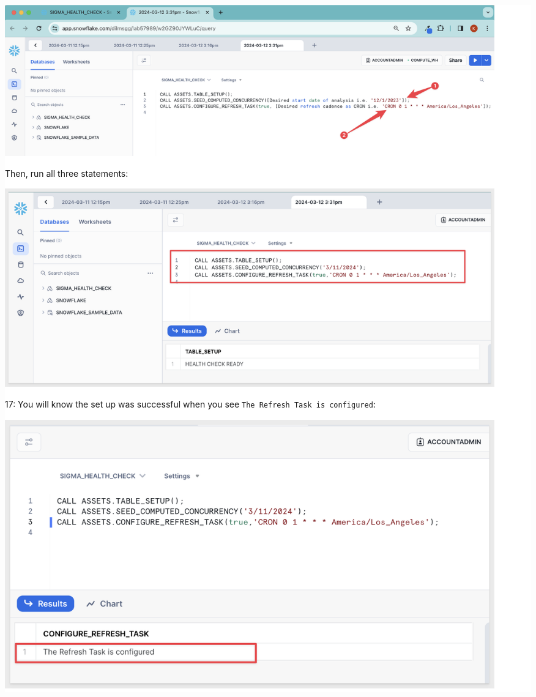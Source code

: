 <img src="assets/hc16.png" width="800"/>

Then, run all three statements:

<img src="assets/hc17.png" width="800"/>

17: You will know the set up was successful when you see `The Refresh Task is configured`:

<img src="assets/acceptingtheappinsnowflake18.png" width="800"/>
